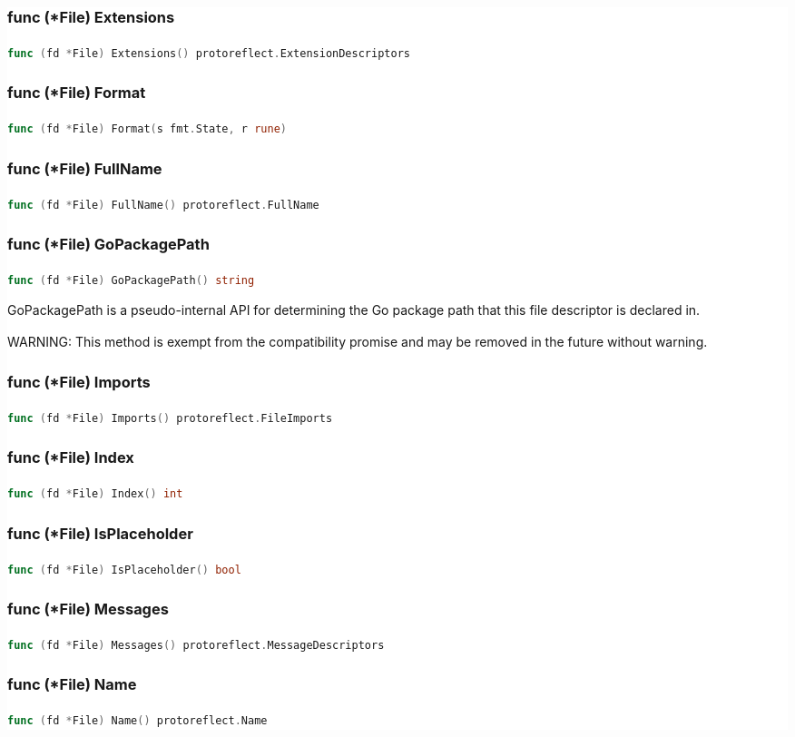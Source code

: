 ### func \(\*File\) Extensions

```go
func (fd *File) Extensions() protoreflect.ExtensionDescriptors
```

### func \(\*File\) Format

```go
func (fd *File) Format(s fmt.State, r rune)
```

### func \(\*File\) FullName

```go
func (fd *File) FullName() protoreflect.FullName
```

### func \(\*File\) GoPackagePath

```go
func (fd *File) GoPackagePath() string
```

GoPackagePath is a pseudo\-internal API for determining the Go package path that this file descriptor is declared in.

WARNING: This method is exempt from the compatibility promise and may be removed in the future without warning.

### func \(\*File\) Imports

```go
func (fd *File) Imports() protoreflect.FileImports
```

### func \(\*File\) Index

```go
func (fd *File) Index() int
```

### func \(\*File\) IsPlaceholder

```go
func (fd *File) IsPlaceholder() bool
```

### func \(\*File\) Messages

```go
func (fd *File) Messages() protoreflect.MessageDescriptors
```

### func \(\*File\) Name

```go
func (fd *File) Name() protoreflect.Name
```
